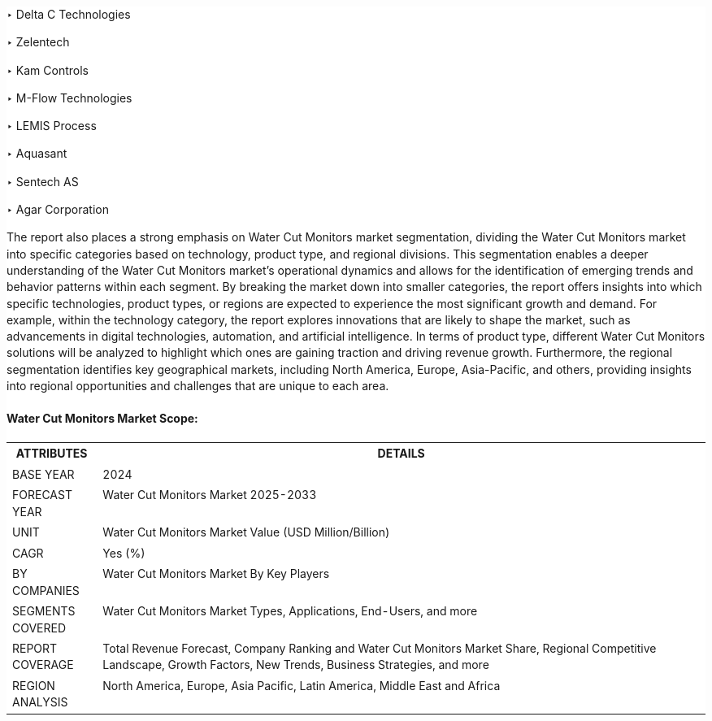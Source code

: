 ‣ Delta C Technologies

‣ Zelentech

‣ Kam Controls

‣ M-Flow Technologies

‣ LEMIS Process

‣ Aquasant

‣ Sentech AS

‣ Agar Corporation

The report also places a strong emphasis on Water Cut Monitors market segmentation, dividing the Water Cut Monitors market into specific categories based on technology, product type, and regional divisions. This segmentation enables a deeper understanding of the Water Cut Monitors market’s operational dynamics and allows for the identification of emerging trends and behavior patterns within each segment. By breaking the market down into smaller categories, the report offers insights into which specific technologies, product types, or regions are expected to experience the most significant growth and demand. For example, within the technology category, the report explores innovations that are likely to shape the market, such as advancements in digital technologies, automation, and artificial intelligence. In terms of product type, different Water Cut Monitors solutions will be analyzed to highlight which ones are gaining traction and driving revenue growth. Furthermore, the regional segmentation identifies key geographical markets, including North America, Europe, Asia-Pacific, and others, providing insights into regional opportunities and challenges that are unique to each area.

<h4>Water Cut Monitors Market Scope:</h4>
<table>
<tr>
<th>ATTRIBUTES</th>
<th>DETAILS</th>
</tr>
<tr>
<td>BASE YEAR</td>
<td>2024</td>
</tr>
<tr>
<td>FORECAST YEAR</td>
<td>Water Cut Monitors Market 2025-2033</td>
</tr>
<tr>
<td>UNIT</td>
<td>Water Cut Monitors Market Value (USD Million/Billion)</td>
<tr>
<td>CAGR</td>
<td>Yes (%)</td>
</tr>
</tr>
<tr>
<td>BY COMPANIES</td>
<td>Water Cut Monitors Market By Key Players</td>
</tr>
<tr>
<td>SEGMENTS COVERED</td>
<td>Water Cut Monitors Market Types, Applications, End-Users, and more</td>
</tr>
<tr>
<td>REPORT COVERAGE</td>
<td>Total Revenue Forecast, Company Ranking and Water Cut Monitors Market Share, Regional Competitive Landscape, Growth Factors, New Trends, Business Strategies, and more</td>
</tr>
<tr>
<td>REGION ANALYSIS</td>
<td>North America, Europe, Asia Pacific, Latin America, Middle East and Africa</td>
</tr>